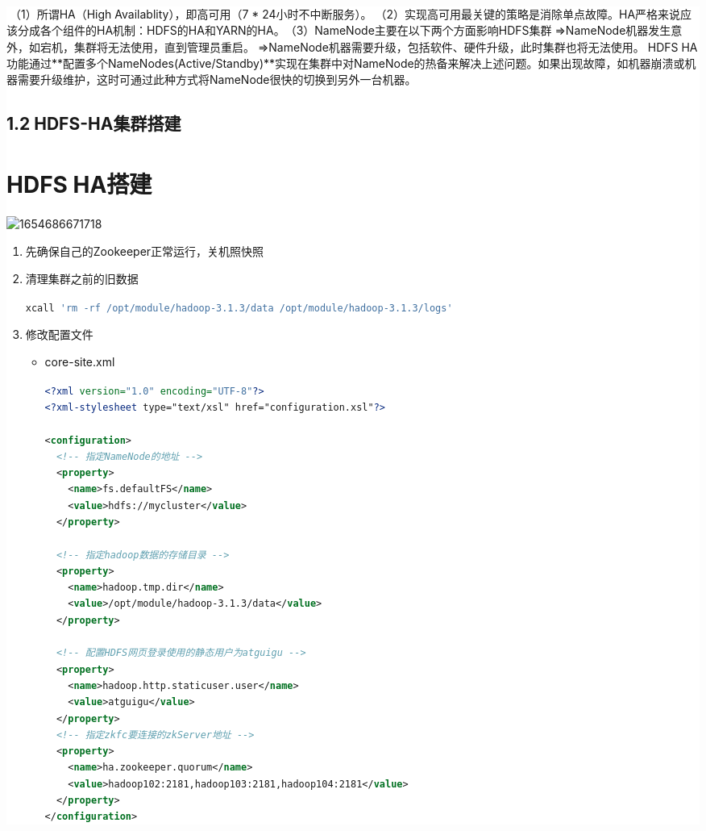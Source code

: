 ​		（1）所谓HA（High Availablity），即高可用（7 * 24小时不中断服务）。
​		（2）实现高可用最关键的策略是消除单点故障。HA严格来说应该分成各个组件的HA机制：HDFS的HA和YARN的HA。
​		（3）NameNode主要在以下两个方面影响HDFS集群
​				=>NameNode机器发生意外，如宕机，集群将无法使用，直到管理员重启。
​				=>NameNode机器需要升级，包括软件、硬件升级，此时集群也将无法使用。
​				HDFS HA功能通过**配置多个NameNodes(Active/Standby)**实现在集群中对NameNode的热备来解决上述问题。如果出现故障，如机器崩溃或机器需要升级维护，这时可通过此种方式将NameNode很快的切换到另外一台机器。

## 1.2 HDFS-HA集群搭建

# HDFS HA搭建

![1654686671718](https://gitee.com/chnpngwng/typora-image/raw/master/assets/note/220608-1654686671718.png)

1. 先确保自己的Zookeeper正常运行，关机照快照

2. 清理集群之前的旧数据

   ```bash
   xcall 'rm -rf /opt/module/hadoop-3.1.3/data /opt/module/hadoop-3.1.3/logs'
   ```

3. 修改配置文件

   - core-site.xml

     ```xml
     <?xml version="1.0" encoding="UTF-8"?>
     <?xml-stylesheet type="text/xsl" href="configuration.xsl"?>
     
     <configuration>
       <!-- 指定NameNode的地址 -->
       <property>
         <name>fs.defaultFS</name>
         <value>hdfs://mycluster</value>
       </property>
     
       <!-- 指定hadoop数据的存储目录 -->
       <property>
         <name>hadoop.tmp.dir</name>
         <value>/opt/module/hadoop-3.1.3/data</value>
       </property>
     
       <!-- 配置HDFS网页登录使用的静态用户为atguigu -->
       <property>
         <name>hadoop.http.staticuser.user</name>
         <value>atguigu</value>
       </property>
       <!-- 指定zkfc要连接的zkServer地址 -->
       <property>
         <name>ha.zookeeper.quorum</name>
         <value>hadoop102:2181,hadoop103:2181,hadoop104:2181</value>
       </property>
     </configuration>
     ```
